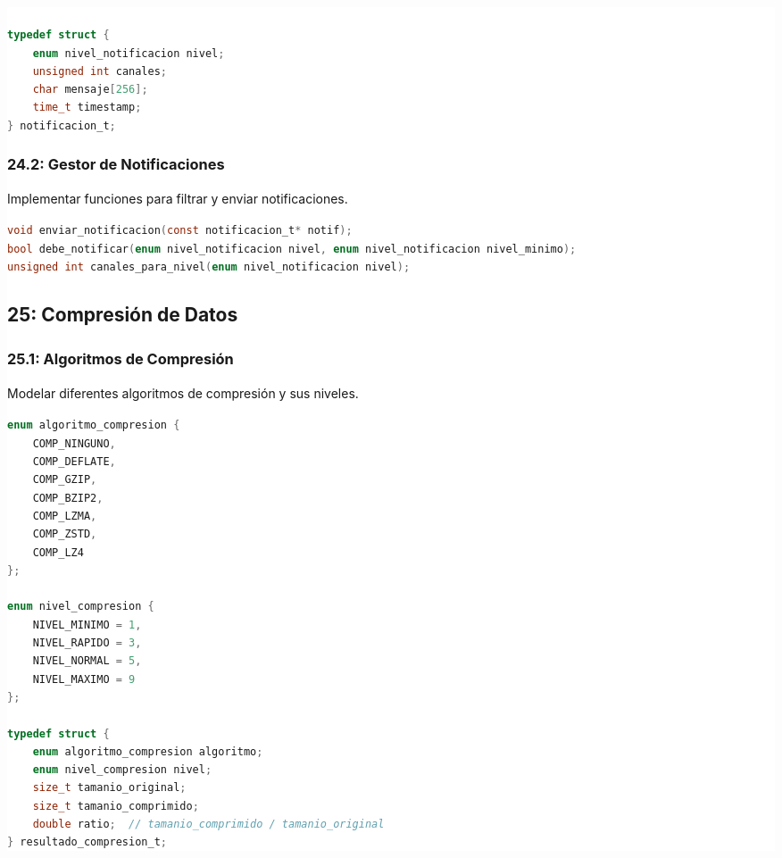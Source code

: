 ```c

typedef struct {
    enum nivel_notificacion nivel;
    unsigned int canales;
    char mensaje[256];
    time_t timestamp;
} notificacion_t;
```

### 24.2: Gestor de Notificaciones

Implementar funciones para filtrar y enviar notificaciones.

```c
void enviar_notificacion(const notificacion_t* notif);
bool debe_notificar(enum nivel_notificacion nivel, enum nivel_notificacion nivel_minimo);
unsigned int canales_para_nivel(enum nivel_notificacion nivel);
```

## 25: Compresión de Datos

### 25.1: Algoritmos de Compresión

Modelar diferentes algoritmos de compresión y sus niveles.

```c
enum algoritmo_compresion {
    COMP_NINGUNO,
    COMP_DEFLATE,
    COMP_GZIP,
    COMP_BZIP2,
    COMP_LZMA,
    COMP_ZSTD,
    COMP_LZ4
};

enum nivel_compresion {
    NIVEL_MINIMO = 1,
    NIVEL_RAPIDO = 3,
    NIVEL_NORMAL = 5,
    NIVEL_MAXIMO = 9
};

typedef struct {
    enum algoritmo_compresion algoritmo;
    enum nivel_compresion nivel;
    size_t tamanio_original;
    size_t tamanio_comprimido;
    double ratio;  // tamanio_comprimido / tamanio_original
} resultado_compresion_t;
```
